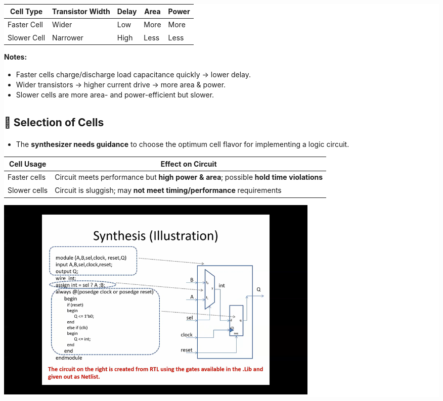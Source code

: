
| Cell Type      | Transistor Width | Delay       | Area       | Power      |
|----------------|----------------|------------|------------|------------|
| Faster Cell    | Wider          | Low        | More       | More       |
| Slower Cell    | Narrower       | High       | Less       | Less       |

**Notes:**  
- Faster cells charge/discharge load capacitance quickly → lower delay.  
- Wider transistors → higher current drive → more area & power.  
- Slower cells are more area- and power-efficient but slower.

## 🎯 Selection of Cells

- The **synthesizer needs guidance** to choose the optimum cell flavor for implementing a logic circuit.  

| Cell Usage         | Effect on Circuit                                    |
|-------------------|-----------------------------------------------------|
| Faster cells  | Circuit meets performance but **high power & area**; possible **hold time violations** |
| Slower cells  | Circuit is sluggish; may **not meet timing/performance** requirements |

<img src="https://github.com/Govindan-M/riscv-soc-tapeout/blob/main/Week%201/Day%201/Images/synthesis.png" width="600"/>
